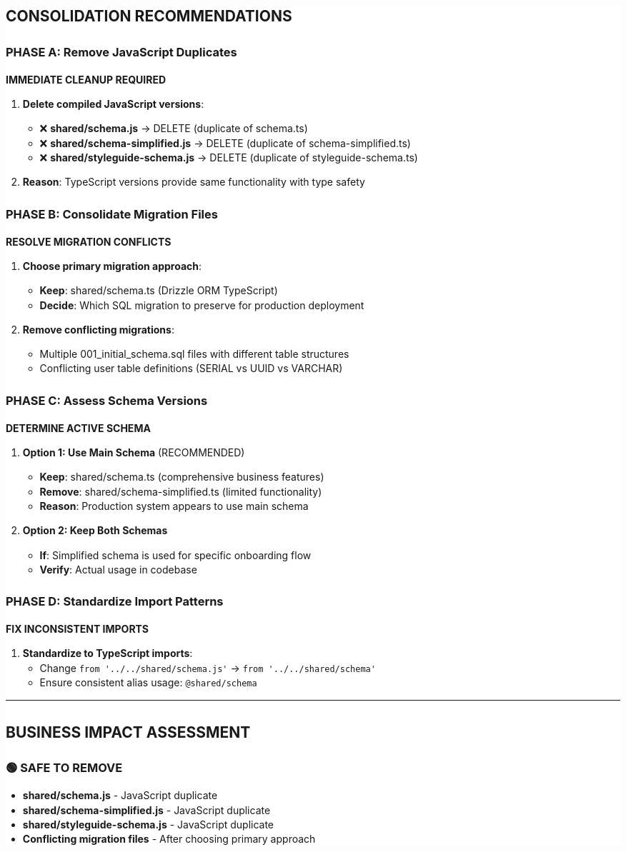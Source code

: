 
## **CONSOLIDATION RECOMMENDATIONS**

### **PHASE A: Remove JavaScript Duplicates**
**IMMEDIATE CLEANUP REQUIRED**

1. **Delete compiled JavaScript versions**:
   - ❌ **shared/schema.js** → DELETE (duplicate of schema.ts)
   - ❌ **shared/schema-simplified.js** → DELETE (duplicate of schema-simplified.ts)
   - ❌ **shared/styleguide-schema.js** → DELETE (duplicate of styleguide-schema.ts)

2. **Reason**: TypeScript versions provide same functionality with type safety

### **PHASE B: Consolidate Migration Files**
**RESOLVE MIGRATION CONFLICTS**

1. **Choose primary migration approach**:
   - **Keep**: shared/schema.ts (Drizzle ORM TypeScript)
   - **Decide**: Which SQL migration to preserve for production deployment

2. **Remove conflicting migrations**:
   - Multiple 001_initial_schema.sql files with different table structures
   - Conflicting user table definitions (SERIAL vs UUID vs VARCHAR)

### **PHASE C: Assess Schema Versions**
**DETERMINE ACTIVE SCHEMA**

1. **Option 1: Use Main Schema** (RECOMMENDED)
   - **Keep**: shared/schema.ts (comprehensive business features)
   - **Remove**: shared/schema-simplified.ts (limited functionality)
   - **Reason**: Production system appears to use main schema

2. **Option 2: Keep Both Schemas**
   - **If**: Simplified schema is used for specific onboarding flow
   - **Verify**: Actual usage in codebase

### **PHASE D: Standardize Import Patterns**
**FIX INCONSISTENT IMPORTS**

1. **Standardize to TypeScript imports**:
   - Change `from '../../shared/schema.js'` → `from '../../shared/schema'`
   - Ensure consistent alias usage: `@shared/schema`

---

## **BUSINESS IMPACT ASSESSMENT**

### **🟢 SAFE TO REMOVE**
- **shared/schema.js** - JavaScript duplicate
- **shared/schema-simplified.js** - JavaScript duplicate  
- **shared/styleguide-schema.js** - JavaScript duplicate
- **Conflicting migration files** - After choosing primary approach
